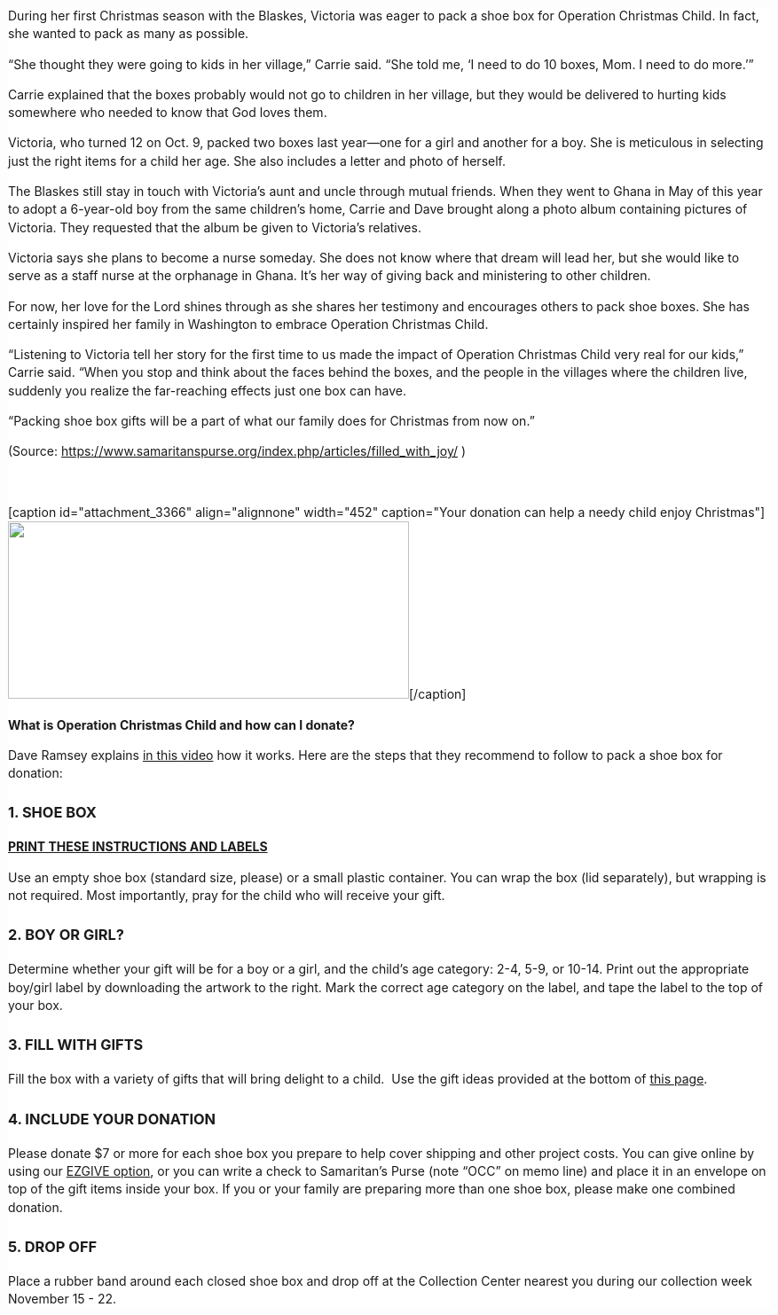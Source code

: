 During her first Christmas season with the Blaskes, Victoria was eager to pack a shoe box for Operation Christmas Child. In fact, she wanted to pack as many as possible.

“She thought they were going to kids in her village,” Carrie said. “She told me, ‘I need to do 10 boxes, Mom. I need to do more.’”

Carrie explained that the boxes probably would not go to children in her village, but they would be delivered to hurting kids somewhere who needed to know that God loves them.

Victoria, who turned 12 on Oct. 9, packed two boxes last year—one for a girl and another for a boy. She is meticulous in selecting just the right items for a child her age. She also includes a letter and photo of herself.

The Blaskes still stay in touch with Victoria’s aunt and uncle through mutual friends. When they went to Ghana in May of this year to adopt a 6-year-old boy from the same children’s home, Carrie and Dave brought along a photo album containing pictures of Victoria. They requested that the album be given to Victoria’s relatives.

Victoria says she plans to become a nurse someday. She does not know where that dream will lead her, but she would like to serve as a staff nurse at the orphanage in Ghana. It’s her way of giving back and ministering to other children.

For now, her love for the Lord shines through as she shares her testimony and encourages others to pack shoe boxes. She has certainly inspired her family in Washington to embrace Operation Christmas Child.

“Listening to Victoria tell her story for the first time to us made the impact of Operation Christmas Child very real for our kids,” Carrie said. “When you stop and think about the faces behind the boxes, and the people in the villages where the children live, suddenly you realize the far-reaching effects just one box can have.

“Packing shoe box gifts will be a part of what our family does for Christmas from now on.”

(Source: <a href="https://www.samaritanspurse.org/index.php/articles/filled_with_joy/">https://www.samaritanspurse.org/index.php/articles/filled_with_joy/</a> )

&nbsp;

[caption id="attachment_3366" align="alignnone" width="452" caption="Your donation can help a needy child enjoy Christmas"]<strong><strong><a href="http://www.davidwells.tv/wp-content/uploads/2010/11/occ_pack_02.jpg"><img class="size-full wp-image-3366 " src="http://www.davidwells.tv/wp-content/uploads/2010/11/occ_pack_02.jpg" alt="" width="452" height="200" /></a></strong></strong>[/caption]

<strong>What is Operation Christmas Child and how can I donate?</strong>

Dave Ramsey explains <a href="http://www.youtube.com/user/SamaritansPurseVideo#p/u/12/f8jRe88-vig">in this video</a> how it works. Here are the steps that they recommend to follow to pack a shoe box for donation:
<h3>1. SHOE BOX</h3>
<a href="http://www.samaritanspurse.org/pdf/PackABoxwithLabels.pdf"><strong>PRINT THESE INSTRUCTIONS AND LABELS </strong></a>

Use an empty shoe box (standard size, please) or a small plastic container. You can wrap the box (lid separately), but wrapping is not required. Most importantly, pray for the child who will receive your gift.
<h3>2. BOY OR GIRL?</h3>
Determine whether your gift will be for a boy or a girl, and the child’s age category: 2-4, 5-9, or 10-14. Print out the appropriate boy/girl label by downloading the artwork to the right. Mark the correct age category on the label, and tape the label to the top of your box.
<h3>3. FILL WITH GIFTS</h3>
Fill the box with a variety of gifts that will bring delight to a child.  Use the gift ideas provided at the bottom of <a href="http://www.samaritanspurse.org/index.php/OCC/Pack_A_Shoe_Box/">this page</a>.
<h3>4. INCLUDE YOUR DONATION</h3>
Please donate $7 or more for each shoe box you prepare to help cover shipping and other project costs. You can give online by using our <a href="https://www.samaritanspurse.org/index.php/OCC/EZ_Give_Donations/">EZGIVE option</a>, or you can write a check to Samaritan’s Purse (note “OCC” on memo line) and place it in an envelope on top of the gift items inside your box. If you or your family are preparing more than one shoe box, please make one combined donation.
<h3>5. DROP OFF</h3>
Place a rubber band around each closed shoe box and drop off at the Collection Center nearest you during our collection week November 15 - 22.
